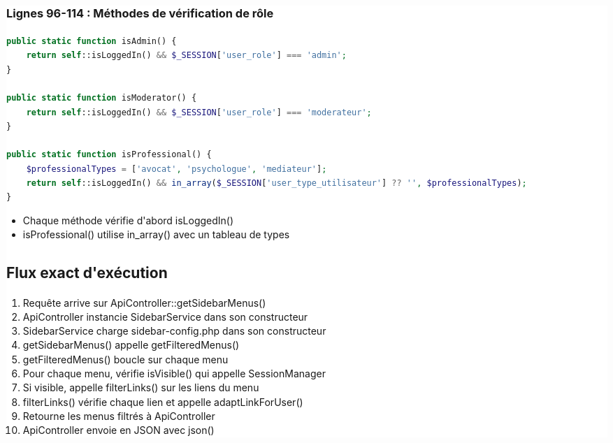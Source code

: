 ### Lignes 96-114 : Méthodes de vérification de rôle
```php
public static function isAdmin() {
    return self::isLoggedIn() && $_SESSION['user_role'] === 'admin';
}

public static function isModerator() {
    return self::isLoggedIn() && $_SESSION['user_role'] === 'moderateur';
}

public static function isProfessional() {
    $professionalTypes = ['avocat', 'psychologue', 'mediateur'];
    return self::isLoggedIn() && in_array($_SESSION['user_type_utilisateur'] ?? '', $professionalTypes);
}
```
- Chaque méthode vérifie d'abord isLoggedIn()
- isProfessional() utilise in_array() avec un tableau de types

## Flux exact d'exécution

1. Requête arrive sur ApiController::getSidebarMenus()
2. ApiController instancie SidebarService dans son constructeur
3. SidebarService charge sidebar-config.php dans son constructeur
4. getSidebarMenus() appelle getFilteredMenus()
5. getFilteredMenus() boucle sur chaque menu
6. Pour chaque menu, vérifie isVisible() qui appelle SessionManager
7. Si visible, appelle filterLinks() sur les liens du menu
8. filterLinks() vérifie chaque lien et appelle adaptLinkForUser()
9. Retourne les menus filtrés à ApiController
10. ApiController envoie en JSON avec json()

